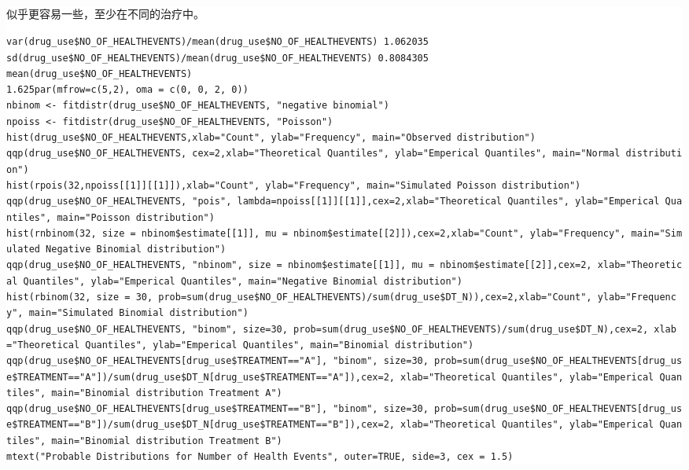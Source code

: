 
似乎更容易一些，至少在不同的治疗中。

```
var(drug_use$NO_OF_HEALTHEVENTS)/mean(drug_use$NO_OF_HEALTHEVENTS) 1.062035 
sd(drug_use$NO_OF_HEALTHEVENTS)/mean(drug_use$NO_OF_HEALTHEVENTS) 0.8084305
mean(drug_use$NO_OF_HEALTHEVENTS) 
1.625par(mfrow=c(5,2), oma = c(0, 0, 2, 0))
nbinom <- fitdistr(drug_use$NO_OF_HEALTHEVENTS, "negative binomial")
npoiss <- fitdistr(drug_use$NO_OF_HEALTHEVENTS, "Poisson")
hist(drug_use$NO_OF_HEALTHEVENTS,xlab="Count", ylab="Frequency", main="Observed distribution")
qqp(drug_use$NO_OF_HEALTHEVENTS, cex=2,xlab="Theoretical Quantiles", ylab="Emperical Quantiles", main="Normal distribution")
hist(rpois(32,npoiss[[1]][[1]]),xlab="Count", ylab="Frequency", main="Simulated Poisson distribution")
qqp(drug_use$NO_OF_HEALTHEVENTS, "pois", lambda=npoiss[[1]][[1]],cex=2,xlab="Theoretical Quantiles", ylab="Emperical Quantiles", main="Poisson distribution")
hist(rnbinom(32, size = nbinom$estimate[[1]], mu = nbinom$estimate[[2]]),cex=2,xlab="Count", ylab="Frequency", main="Simulated Negative Binomial distribution")
qqp(drug_use$NO_OF_HEALTHEVENTS, "nbinom", size = nbinom$estimate[[1]], mu = nbinom$estimate[[2]],cex=2, xlab="Theoretical Quantiles", ylab="Emperical Quantiles", main="Negative Binomial distribution")
hist(rbinom(32, size = 30, prob=sum(drug_use$NO_OF_HEALTHEVENTS)/sum(drug_use$DT_N)),cex=2,xlab="Count", ylab="Frequency", main="Simulated Binomial distribution")
qqp(drug_use$NO_OF_HEALTHEVENTS, "binom", size=30, prob=sum(drug_use$NO_OF_HEALTHEVENTS)/sum(drug_use$DT_N),cex=2, xlab="Theoretical Quantiles", ylab="Emperical Quantiles", main="Binomial distribution")
qqp(drug_use$NO_OF_HEALTHEVENTS[drug_use$TREATMENT=="A"], "binom", size=30, prob=sum(drug_use$NO_OF_HEALTHEVENTS[drug_use$TREATMENT=="A"])/sum(drug_use$DT_N[drug_use$TREATMENT=="A"]),cex=2, xlab="Theoretical Quantiles", ylab="Emperical Quantiles", main="Binomial distribution Treatment A")
qqp(drug_use$NO_OF_HEALTHEVENTS[drug_use$TREATMENT=="B"], "binom", size=30, prob=sum(drug_use$NO_OF_HEALTHEVENTS[drug_use$TREATMENT=="B"])/sum(drug_use$DT_N[drug_use$TREATMENT=="B"]),cex=2, xlab="Theoretical Quantiles", ylab="Emperical Quantiles", main="Binomial distribution Treatment B")
mtext("Probable Distributions for Number of Health Events", outer=TRUE, side=3, cex = 1.5)
```

